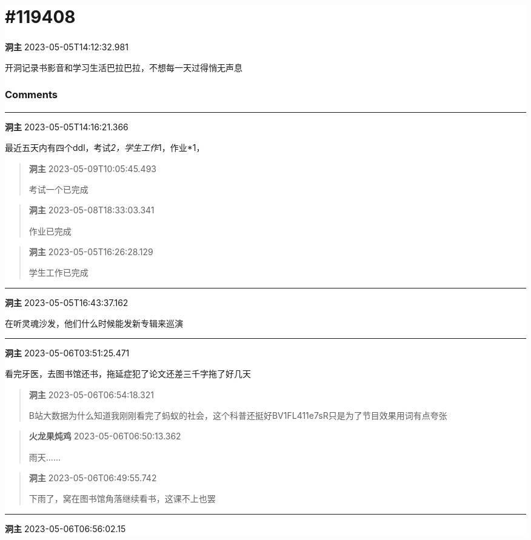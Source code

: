 # #119408

**洞主** 2023-05-05T14:12:32.981

开洞记录书影音和学习生活巴拉巴拉，不想每一天过得悄无声息

### Comments

---

**洞主** 2023-05-05T14:16:21.366

最近五天内有四个ddl，考试*2，学生工作*1，作业*1，

> **洞主** 2023-05-09T10:05:45.493
> 
> 考试一个已完成


> **洞主** 2023-05-08T18:33:03.341
> 
> 作业已完成


> **洞主** 2023-05-05T16:26:28.129
> 
> 学生工作已完成


---

**洞主** 2023-05-05T16:43:37.162

在听灵魂沙发，他们什么时候能发新专辑来巡演

---

**洞主** 2023-05-06T03:51:25.471

看完牙医，去图书馆还书，拖延症犯了论文还差三千字拖了好几天

> **洞主** 2023-05-06T06:54:18.321
> 
> B站大数据为什么知道我刚刚看完了蚂蚁的社会，这个科普还挺好BV1FL411e7sR只是为了节目效果用词有点夸张


> **火龙果炖鸡** 2023-05-06T06:50:13.362
> 
> 雨天……


> **洞主** 2023-05-06T06:49:55.742
> 
> 下雨了，窝在图书馆角落继续看书，这课不上也罢


---

**洞主** 2023-05-06T06:56:02.15
